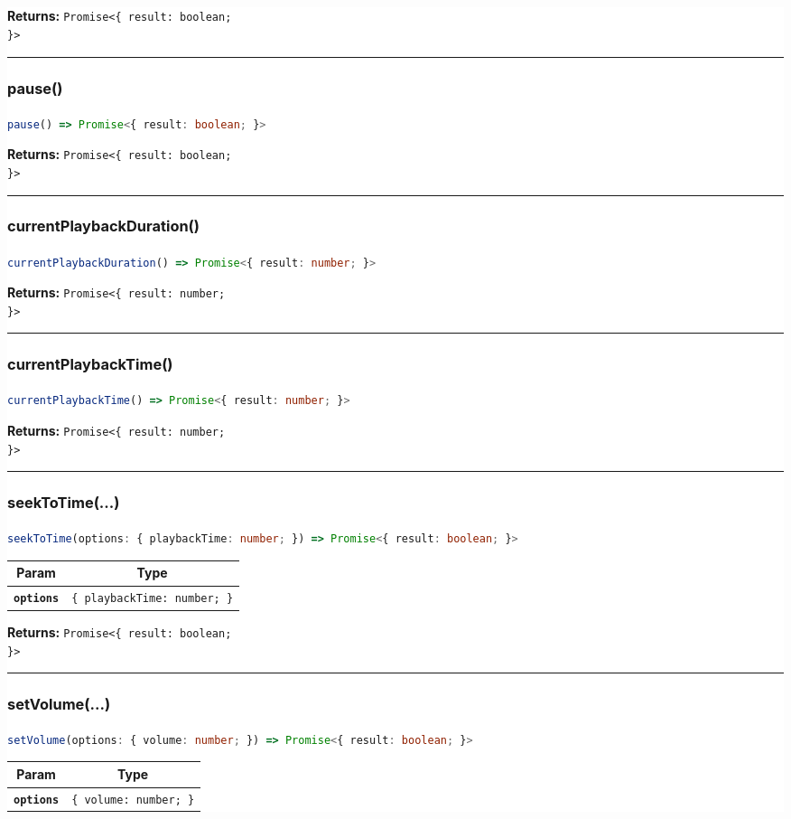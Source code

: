 **Returns:** <code>Promise&lt;{ result: boolean; }&gt;</code>

---

### pause()

```typescript
pause() => Promise<{ result: boolean; }>
```

**Returns:** <code>Promise&lt;{ result: boolean; }&gt;</code>

---

### currentPlaybackDuration()

```typescript
currentPlaybackDuration() => Promise<{ result: number; }>
```

**Returns:** <code>Promise&lt;{ result: number; }&gt;</code>

---

### currentPlaybackTime()

```typescript
currentPlaybackTime() => Promise<{ result: number; }>
```

**Returns:** <code>Promise&lt;{ result: number; }&gt;</code>

---

### seekToTime(...)

```typescript
seekToTime(options: { playbackTime: number; }) => Promise<{ result: boolean; }>
```

| Param         | Type                                   |
| ------------- | -------------------------------------- |
| **`options`** | <code>{ playbackTime: number; }</code> |

**Returns:** <code>Promise&lt;{ result: boolean; }&gt;</code>

---

### setVolume(...)

```typescript
setVolume(options: { volume: number; }) => Promise<{ result: boolean; }>
```

| Param         | Type                             |
| ------------- | -------------------------------- |
| **`options`** | <code>{ volume: number; }</code> |

